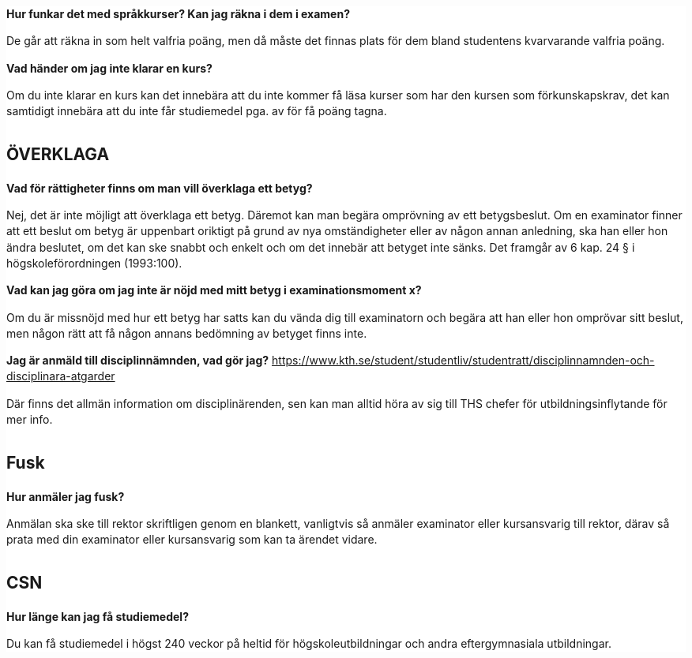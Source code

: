 **Hur funkar det med språkkurser? Kan jag räkna i dem i examen?**

De går
att räkna in som helt valfria poäng, men då måste det finnas plats för
dem bland studentens kvarvarande valfria poäng.

**Vad händer om jag inte klarar en kurs?**

Om du inte klarar en kurs kan
det innebära att du inte kommer få läsa kurser som har den kursen som
förkunskapskrav, det kan samtidigt innebära att du inte får studiemedel
pga. av för få poäng tagna.

## ÖVERKLAGA

**Vad för rättigheter finns om man vill överklaga ett betyg?**

Nej, det är
inte möjligt att överklaga ett betyg. Däremot kan man begära omprövning
av ett betygsbeslut. Om en examinator finner att ett beslut om betyg är
uppenbart oriktigt på grund av nya omständigheter eller av någon annan
anledning, ska han eller hon ändra beslutet, om det kan ske snabbt och
enkelt och om det innebär att betyget inte sänks. Det framgår av 6 kap.
24 § i högskoleförordningen (1993:100).

**Vad kan jag göra om jag inte är nöjd med mitt betyg i
examinationsmoment x?**

Om du är missnöjd med hur ett betyg har satts kan
du vända dig till examinatorn och begära att han eller hon omprövar sitt
beslut, men någon rätt att få någon annans bedömning av betyget finns
inte.

**Jag är anmäld till disciplinnämnden, vad gör jag?**
<https://www.kth.se/student/studentliv/studentratt/disciplinnamnden-och-disciplinara-atgarder>

Där finns det allmän information om disciplinärenden, sen kan man alltid
höra av sig till THS chefer för utbildningsinflytande för mer info.

## Fusk

**Hur anmäler jag fusk?**

Anmälan ska ske till rektor skriftligen genom en
blankett, vanligtvis så anmäler examinator eller kursansvarig till
rektor, därav så prata med din examinator eller kursansvarig som kan ta
ärendet vidare.

## CSN

**Hur länge kan jag få studiemedel?**

Du kan få studiemedel i högst 240
veckor på heltid för högskoleutbildningar och andra eftergymnasiala
utbildningar.
